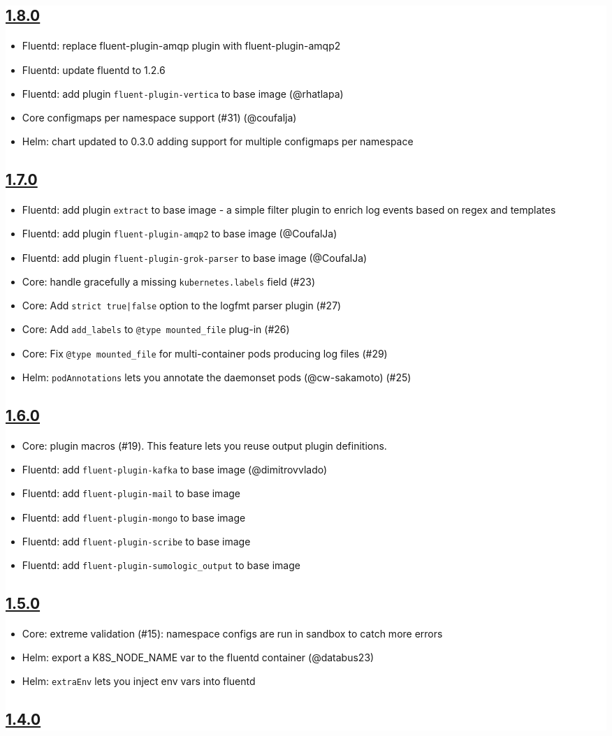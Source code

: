 ## [1.8.0](https://github.com/vmware/kube-fluentd-operator/releases/tag/v1.8.0)

* Fluentd: replace fluent-plugin-amqp plugin with fluent-plugin-amqp2

* Fluentd: update fluentd to 1.2.6

* Fluentd: add plugin `fluent-plugin-vertica` to base image (@rhatlapa)

* Core configmaps per namespace support (#31) (@coufalja)

* Helm: chart updated to 0.3.0 adding support for multiple configmaps per namespace

## [1.7.0](https://github.com/vmware/kube-fluentd-operator/releases/tag/v1.7.0)

* Fluentd: add plugin `extract` to base image - a simple filter plugin to enrich log events based on regex and templates

* Fluentd: add plugin `fluent-plugin-amqp2` to base image (@CoufalJa)

* Fluentd: add plugin `fluent-plugin-grok-parser` to base image (@CoufalJa)

* Core: handle gracefully a missing `kubernetes.labels` field (#23)

* Core: Add `strict true|false` option to the logfmt parser plugin (#27)

* Core: Add `add_labels` to  `@type mounted_file` plug-in (#26)

* Core: Fix `@type mounted_file` for multi-container pods producing log files (#29)

* Helm: `podAnnotations` lets you annotate the daemonset pods (@cw-sakamoto) (#25)

## [1.6.0](https://github.com/vmware/kube-fluentd-operator/releases/tag/v1.6.0)

* Core: plugin macros (#19). This feature lets you reuse output plugin definitions.

* Fluentd: add `fluent-plugin-kafka` to base image (@dimitrovvlado)

* Fluentd: add `fluent-plugin-mail` to base image

* Fluentd: add `fluent-plugin-mongo` to base image

* Fluentd: add `fluent-plugin-scribe` to base image

* Fluentd: add `fluent-plugin-sumologic_output` to base image

## [1.5.0](https://github.com/vmware/kube-fluentd-operator/releases/tag/v1.5.0)

* Core: extreme validation (#15): namespace configs are run in sandbox to catch more errors

* Helm: export a K8S\_NODE\_NAME var to the fluentd container (@databus23)

* Helm: `extraEnv` lets you inject env vars into fluentd

## [1.4.0](https://github.com/vmware/kube-fluentd-operator/releases/tag/v1.4.0)
